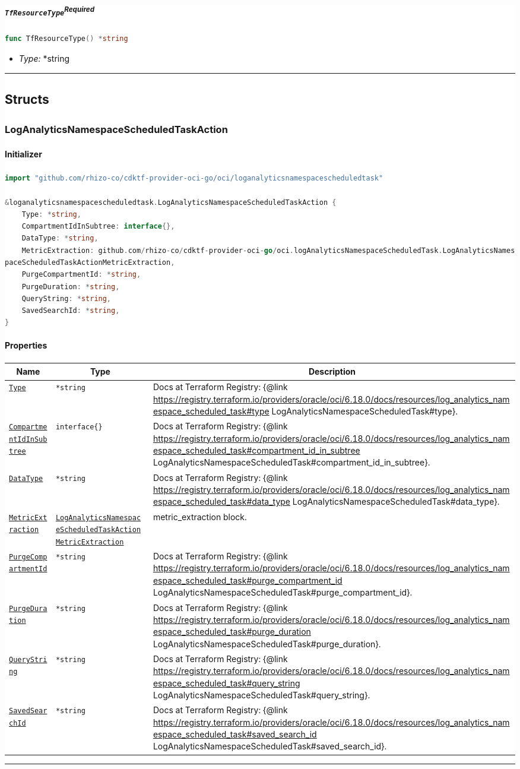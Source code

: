 
##### `TfResourceType`<sup>Required</sup> <a name="TfResourceType" id="rhizo-co-terraform-provider-oci.logAnalyticsNamespaceScheduledTask.LogAnalyticsNamespaceScheduledTask.property.tfResourceType"></a>

```go
func TfResourceType() *string
```

- *Type:* *string

---

## Structs <a name="Structs" id="Structs"></a>

### LogAnalyticsNamespaceScheduledTaskAction <a name="LogAnalyticsNamespaceScheduledTaskAction" id="rhizo-co-terraform-provider-oci.logAnalyticsNamespaceScheduledTask.LogAnalyticsNamespaceScheduledTaskAction"></a>

#### Initializer <a name="Initializer" id="rhizo-co-terraform-provider-oci.logAnalyticsNamespaceScheduledTask.LogAnalyticsNamespaceScheduledTaskAction.Initializer"></a>

```go
import "github.com/rhizo-co/cdktf-provider-oci-go/oci/loganalyticsnamespacescheduledtask"

&loganalyticsnamespacescheduledtask.LogAnalyticsNamespaceScheduledTaskAction {
	Type: *string,
	CompartmentIdInSubtree: interface{},
	DataType: *string,
	MetricExtraction: github.com/rhizo-co/cdktf-provider-oci-go/oci.logAnalyticsNamespaceScheduledTask.LogAnalyticsNamespaceScheduledTaskActionMetricExtraction,
	PurgeCompartmentId: *string,
	PurgeDuration: *string,
	QueryString: *string,
	SavedSearchId: *string,
}
```

#### Properties <a name="Properties" id="Properties"></a>

| **Name** | **Type** | **Description** |
| --- | --- | --- |
| <code><a href="#rhizo-co-terraform-provider-oci.logAnalyticsNamespaceScheduledTask.LogAnalyticsNamespaceScheduledTaskAction.property.type">Type</a></code> | <code>*string</code> | Docs at Terraform Registry: {@link https://registry.terraform.io/providers/oracle/oci/6.18.0/docs/resources/log_analytics_namespace_scheduled_task#type LogAnalyticsNamespaceScheduledTask#type}. |
| <code><a href="#rhizo-co-terraform-provider-oci.logAnalyticsNamespaceScheduledTask.LogAnalyticsNamespaceScheduledTaskAction.property.compartmentIdInSubtree">CompartmentIdInSubtree</a></code> | <code>interface{}</code> | Docs at Terraform Registry: {@link https://registry.terraform.io/providers/oracle/oci/6.18.0/docs/resources/log_analytics_namespace_scheduled_task#compartment_id_in_subtree LogAnalyticsNamespaceScheduledTask#compartment_id_in_subtree}. |
| <code><a href="#rhizo-co-terraform-provider-oci.logAnalyticsNamespaceScheduledTask.LogAnalyticsNamespaceScheduledTaskAction.property.dataType">DataType</a></code> | <code>*string</code> | Docs at Terraform Registry: {@link https://registry.terraform.io/providers/oracle/oci/6.18.0/docs/resources/log_analytics_namespace_scheduled_task#data_type LogAnalyticsNamespaceScheduledTask#data_type}. |
| <code><a href="#rhizo-co-terraform-provider-oci.logAnalyticsNamespaceScheduledTask.LogAnalyticsNamespaceScheduledTaskAction.property.metricExtraction">MetricExtraction</a></code> | <code><a href="#rhizo-co-terraform-provider-oci.logAnalyticsNamespaceScheduledTask.LogAnalyticsNamespaceScheduledTaskActionMetricExtraction">LogAnalyticsNamespaceScheduledTaskActionMetricExtraction</a></code> | metric_extraction block. |
| <code><a href="#rhizo-co-terraform-provider-oci.logAnalyticsNamespaceScheduledTask.LogAnalyticsNamespaceScheduledTaskAction.property.purgeCompartmentId">PurgeCompartmentId</a></code> | <code>*string</code> | Docs at Terraform Registry: {@link https://registry.terraform.io/providers/oracle/oci/6.18.0/docs/resources/log_analytics_namespace_scheduled_task#purge_compartment_id LogAnalyticsNamespaceScheduledTask#purge_compartment_id}. |
| <code><a href="#rhizo-co-terraform-provider-oci.logAnalyticsNamespaceScheduledTask.LogAnalyticsNamespaceScheduledTaskAction.property.purgeDuration">PurgeDuration</a></code> | <code>*string</code> | Docs at Terraform Registry: {@link https://registry.terraform.io/providers/oracle/oci/6.18.0/docs/resources/log_analytics_namespace_scheduled_task#purge_duration LogAnalyticsNamespaceScheduledTask#purge_duration}. |
| <code><a href="#rhizo-co-terraform-provider-oci.logAnalyticsNamespaceScheduledTask.LogAnalyticsNamespaceScheduledTaskAction.property.queryString">QueryString</a></code> | <code>*string</code> | Docs at Terraform Registry: {@link https://registry.terraform.io/providers/oracle/oci/6.18.0/docs/resources/log_analytics_namespace_scheduled_task#query_string LogAnalyticsNamespaceScheduledTask#query_string}. |
| <code><a href="#rhizo-co-terraform-provider-oci.logAnalyticsNamespaceScheduledTask.LogAnalyticsNamespaceScheduledTaskAction.property.savedSearchId">SavedSearchId</a></code> | <code>*string</code> | Docs at Terraform Registry: {@link https://registry.terraform.io/providers/oracle/oci/6.18.0/docs/resources/log_analytics_namespace_scheduled_task#saved_search_id LogAnalyticsNamespaceScheduledTask#saved_search_id}. |

---